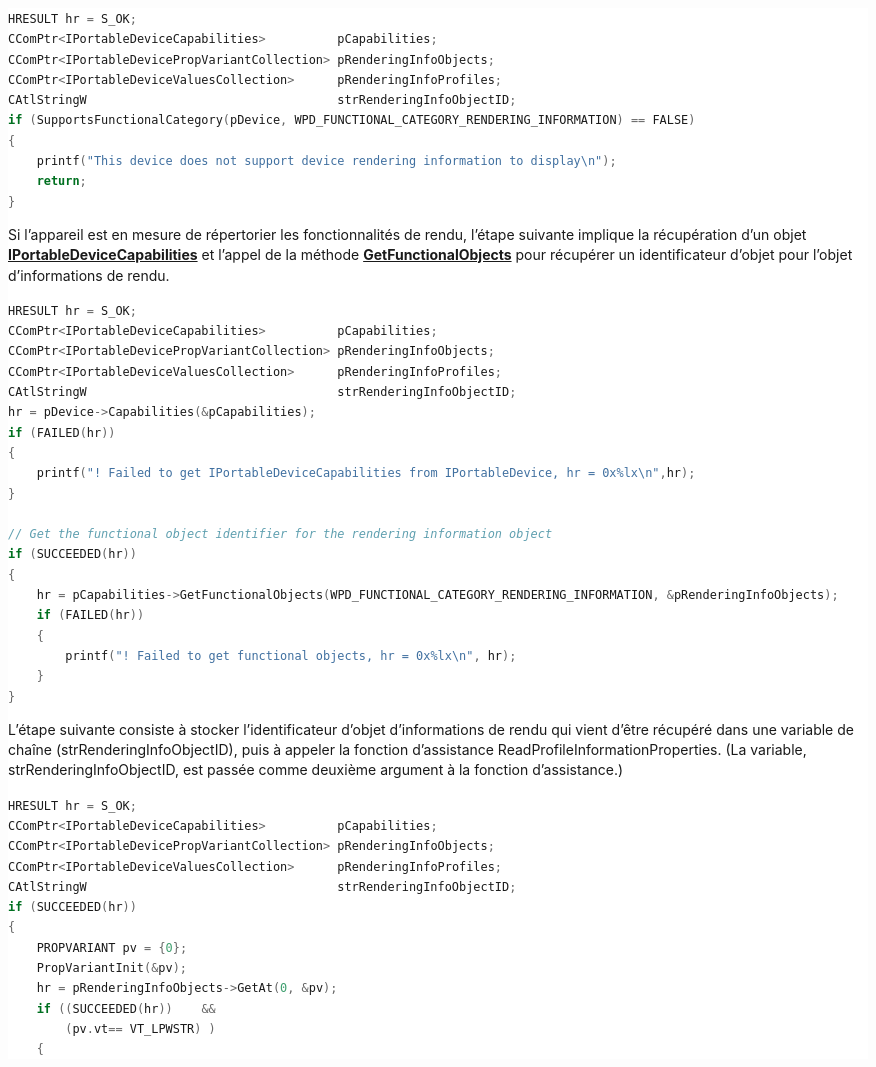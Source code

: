 
```C++
HRESULT hr = S_OK;
CComPtr<IPortableDeviceCapabilities>          pCapabilities;
CComPtr<IPortableDevicePropVariantCollection> pRenderingInfoObjects;
CComPtr<IPortableDeviceValuesCollection>      pRenderingInfoProfiles;
CAtlStringW                                   strRenderingInfoObjectID;
if (SupportsFunctionalCategory(pDevice, WPD_FUNCTIONAL_CATEGORY_RENDERING_INFORMATION) == FALSE)
{
    printf("This device does not support device rendering information to display\n");
    return;
}
```



Si l’appareil est en mesure de répertorier les fonctionnalités de rendu, l’étape suivante implique la récupération d’un objet [**IPortableDeviceCapabilities**](/windows/desktop/api/portabledeviceapi/nn-portabledeviceapi-iportabledevicecapabilities) et l’appel de la méthode [**GetFunctionalObjects**](/windows/desktop/api/PortableDeviceApi/nf-portabledeviceapi-iportabledevicecapabilities-getfunctionalobjects) pour récupérer un identificateur d’objet pour l’objet d’informations de rendu.


```C++
HRESULT hr = S_OK;
CComPtr<IPortableDeviceCapabilities>          pCapabilities;
CComPtr<IPortableDevicePropVariantCollection> pRenderingInfoObjects;
CComPtr<IPortableDeviceValuesCollection>      pRenderingInfoProfiles;
CAtlStringW                                   strRenderingInfoObjectID;
hr = pDevice->Capabilities(&pCapabilities);
if (FAILED(hr))
{
    printf("! Failed to get IPortableDeviceCapabilities from IPortableDevice, hr = 0x%lx\n",hr);
}

// Get the functional object identifier for the rendering information object
if (SUCCEEDED(hr))
{
    hr = pCapabilities->GetFunctionalObjects(WPD_FUNCTIONAL_CATEGORY_RENDERING_INFORMATION, &pRenderingInfoObjects);
    if (FAILED(hr))
    {
        printf("! Failed to get functional objects, hr = 0x%lx\n", hr);
    }
}
```



L’étape suivante consiste à stocker l’identificateur d’objet d’informations de rendu qui vient d’être récupéré dans une variable de chaîne (strRenderingInfoObjectID), puis à appeler la fonction d’assistance ReadProfileInformationProperties. (La variable, strRenderingInfoObjectID, est passée comme deuxième argument à la fonction d’assistance.)


```C++
HRESULT hr = S_OK;
CComPtr<IPortableDeviceCapabilities>          pCapabilities;
CComPtr<IPortableDevicePropVariantCollection> pRenderingInfoObjects;
CComPtr<IPortableDeviceValuesCollection>      pRenderingInfoProfiles;
CAtlStringW                                   strRenderingInfoObjectID;
if (SUCCEEDED(hr))
{
    PROPVARIANT pv = {0};
    PropVariantInit(&pv);
    hr = pRenderingInfoObjects->GetAt(0, &pv);
    if ((SUCCEEDED(hr))    &&
        (pv.vt== VT_LPWSTR) )
    {
```